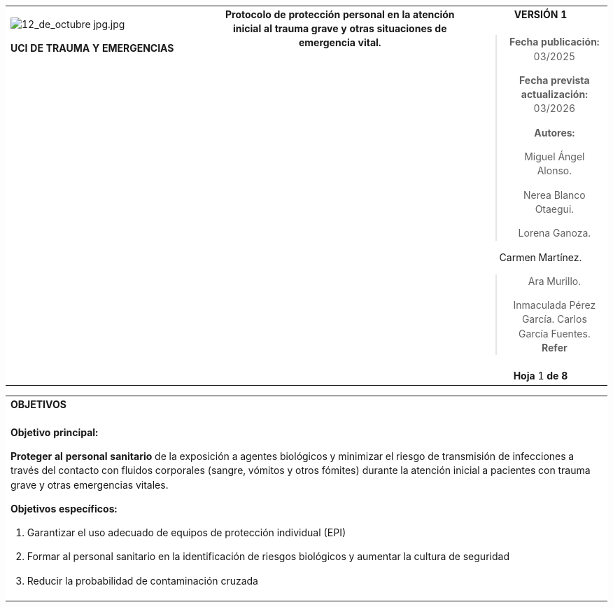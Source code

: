 <table>
<colgroup>
<col style="width: 33%" />
<col style="width: 44%" />
<col style="width: 22%" />
</colgroup>
<tbody>
<tr>
<td rowspan="3"><p><img src="/matriz/media/image1.jpg"
style="width:2.15625in;height:0.80521in"
alt="12_de_octubre jpg.jpg" /></p>
<p><strong>UCI DE TRAUMA Y EMERGENCIAS</strong></p></td>
<td rowspan="3" style="text-align: center;"><strong>Protocolo de
protección personal en la atención inicial al trauma grave y otras
situaciones de emergencia vital.</strong></td>
<td style="text-align: center;"><strong>VERSIÓN 1</strong></td>
</tr>
<tr>
<td style="text-align: center;"><blockquote>
<p><strong>Fecha publicación:</strong> 03/2025</p>
<p><strong>Fecha prevista actualización:</strong> 03/2026</p>
<p><strong>Autores:</strong></p>
<p>Miguel Ángel Alonso.</p>
<p>Nerea Blanco Otaegui.</p>
<p>Lorena Ganoza.</p>
</blockquote>
<p>Carmen Martínez.</p>
<blockquote>
<p>Ara Murillo.</p>
<p>Inmaculada Pérez García. Carlos García Fuentes.
<strong>Refer</strong></p>
</blockquote></td>
</tr>
<tr>
<td style="text-align: center;"><strong>Hoja</strong> 1 <strong>de
8</strong></td>
</tr>
</tbody>
</table>

<table>
<colgroup>
<col style="width: 100%" />
</colgroup>
<tbody>
<tr>
<td><strong>OBJETIVOS</strong></td>
</tr>
<tr>
<td style="text-align: left;"><p><strong>Objetivo
principal:</strong></p>
<p><strong>Proteger al personal sanitario</strong> de la exposición a
agentes biológicos y minimizar el riesgo de transmisión de infecciones a
través del contacto con fluidos corporales (sangre, vómitos y otros
fómites) durante la atención inicial a pacientes con trauma grave y
otras emergencias vitales.</p>
<p><strong>Objetivos específicos:</strong></p>
<ol type="1">
<li><p>Garantizar el uso adecuado de equipos de protección individual
(EPI)</p></li>
<li><p>Formar al personal sanitario en la identificación de riesgos
biológicos y aumentar la cultura de seguridad</p></li>
<li><p>Reducir la probabilidad de contaminación cruzada</p></li>